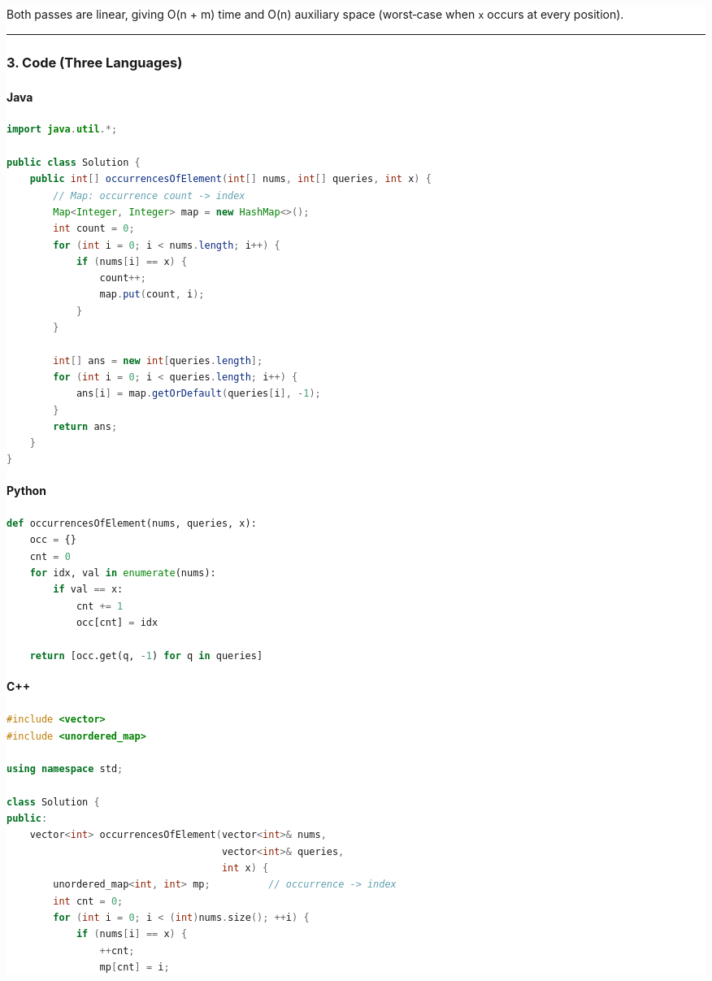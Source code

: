 Both passes are linear, giving O(n + m) time and O(n) auxiliary space (worst‑case when `x` occurs at every position).

---

### 3. Code (Three Languages)

#### Java

```java
import java.util.*;

public class Solution {
    public int[] occurrencesOfElement(int[] nums, int[] queries, int x) {
        // Map: occurrence count -> index
        Map<Integer, Integer> map = new HashMap<>();
        int count = 0;
        for (int i = 0; i < nums.length; i++) {
            if (nums[i] == x) {
                count++;
                map.put(count, i);
            }
        }

        int[] ans = new int[queries.length];
        for (int i = 0; i < queries.length; i++) {
            ans[i] = map.getOrDefault(queries[i], -1);
        }
        return ans;
    }
}
```

#### Python

```python
def occurrencesOfElement(nums, queries, x):
    occ = {}
    cnt = 0
    for idx, val in enumerate(nums):
        if val == x:
            cnt += 1
            occ[cnt] = idx

    return [occ.get(q, -1) for q in queries]
```

#### C++

```cpp
#include <vector>
#include <unordered_map>

using namespace std;

class Solution {
public:
    vector<int> occurrencesOfElement(vector<int>& nums,
                                     vector<int>& queries,
                                     int x) {
        unordered_map<int, int> mp;          // occurrence -> index
        int cnt = 0;
        for (int i = 0; i < (int)nums.size(); ++i) {
            if (nums[i] == x) {
                ++cnt;
                mp[cnt] = i;
```